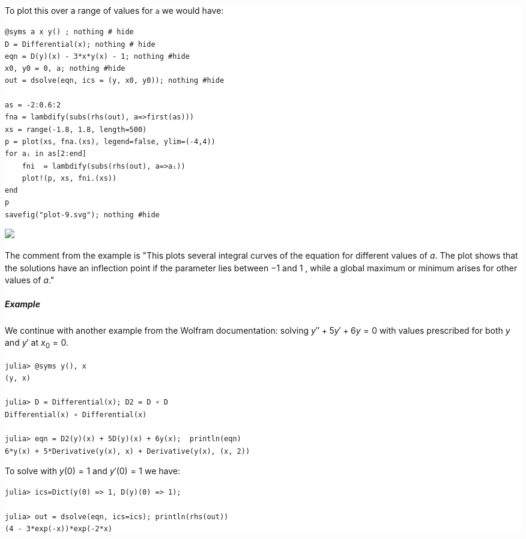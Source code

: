 
To plot this over a range of values for `a` we would have:

```@example plots
@syms a x y() ; nothing # hide
D = Differential(x); nothing # hide
eqn = D(y)(x) - 3*x*y(x) - 1; nothing #hide
x0, y0 = 0, a; nothing #hide
out = dsolve(eqn, ics = (y, x0, y0)); nothing #hide

as = -2:0.6:2
fna = lambdify(subs(rhs(out), a=>first(as)))
xs = range(-1.8, 1.8, length=500)
p = plot(xs, fna.(xs), legend=false, ylim=(-4,4))
for aᵢ in as[2:end]
    fni  = lambdify(subs(rhs(out), a=>aᵢ))
    plot!(p, xs, fni.(xs))
end
p
savefig("plot-9.svg"); nothing #hide
```

![](plot-9.svg)

The comment from the example is "This plots several integral curves of the equation for different values of $a$. The plot shows that the solutions have an inflection point if the parameter  lies between $-1$ and $1$ , while a global maximum or minimum arises for other values of $a$."


##### Example

We continue with another example from the Wolfram documentation:
solving $y'' + 5y' + 6y=0$ with values prescribed for both $y$ and
$y'$ at $x_0=0$.

```jldoctest introduction
julia> @syms y(), x
(y, x)

julia> D = Differential(x); D2 = D ∘ D
Differential(x) ∘ Differential(x)

julia> eqn = D2(y)(x) + 5D(y)(x) + 6y(x);  println(eqn)
6*y(x) + 5*Derivative(y(x), x) + Derivative(y(x), (x, 2))

```

To solve with $y(0) = 1$ and $y'(0) = 1$ we have:

```jldoctest introduction
julia> ics=Dict(y(0) => 1, D(y)(0) => 1);

julia> out = dsolve(eqn, ics=ics); println(rhs(out))
(4 - 3*exp(-x))*exp(-2*x)

```

